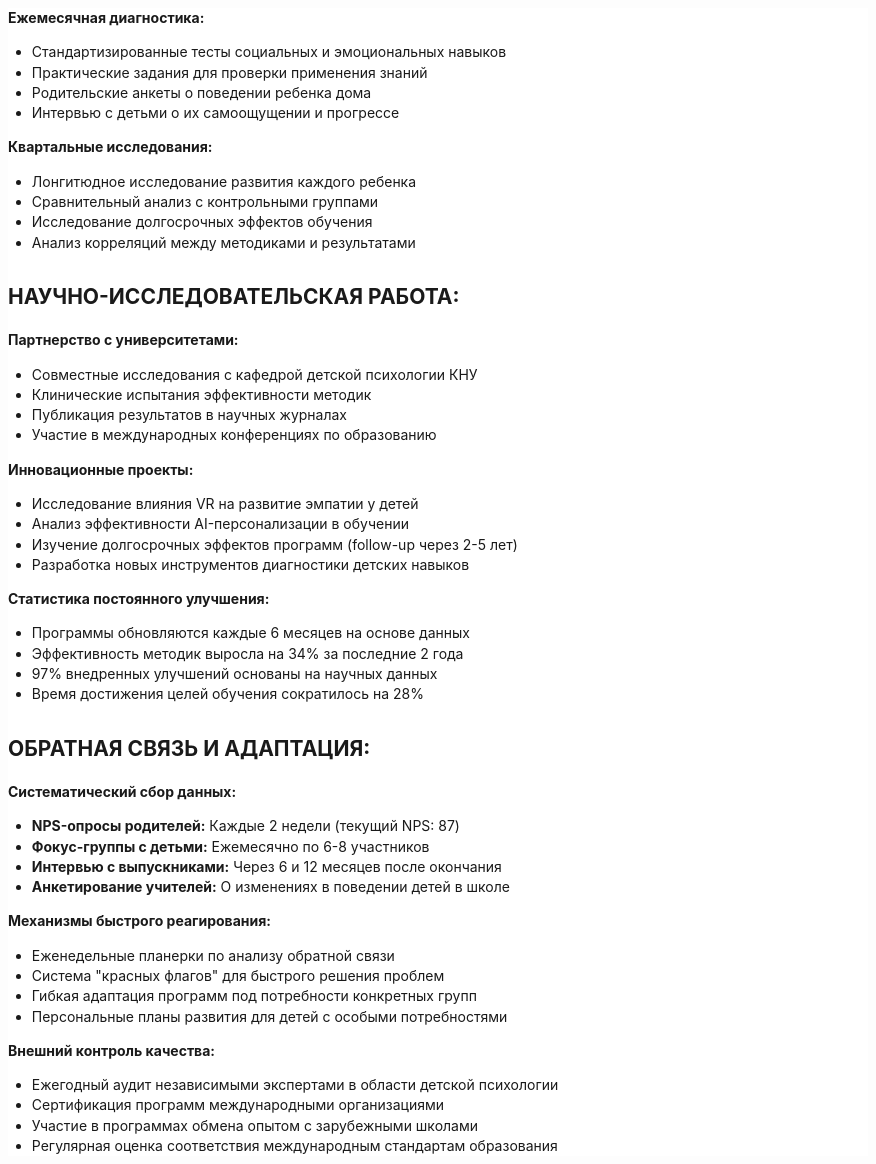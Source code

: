 **Ежемесячная диагностика:**
- Стандартизированные тесты социальных и эмоциональных навыков
- Практические задания для проверки применения знаний
- Родительские анкеты о поведении ребенка дома
- Интервью с детьми о их самоощущении и прогрессе

**Квартальные исследования:**
- Лонгитюдное исследование развития каждого ребенка
- Сравнительный анализ с контрольными группами
- Исследование долгосрочных эффектов обучения
- Анализ корреляций между методиками и результатами

## НАУЧНО-ИССЛЕДОВАТЕЛЬСКАЯ РАБОТА:

**Партнерство с университетами:**
- Совместные исследования с кафедрой детской психологии КНУ
- Клинические испытания эффективности методик
- Публикация результатов в научных журналах
- Участие в международных конференциях по образованию

**Инновационные проекты:**
- Исследование влияния VR на развитие эмпатии у детей
- Анализ эффективности AI-персонализации в обучении
- Изучение долгосрочных эффектов программ (follow-up через 2-5 лет)
- Разработка новых инструментов диагностики детских навыков

**Статистика постоянного улучшения:**
- Программы обновляются каждые 6 месяцев на основе данных
- Эффективность методик выросла на 34% за последние 2 года  
- 97% внедренных улучшений основаны на научных данных
- Время достижения целей обучения сократилось на 28%

## ОБРАТНАЯ СВЯЗЬ И АДАПТАЦИЯ:

**Систематический сбор данных:**
- **NPS-опросы родителей:** Каждые 2 недели (текущий NPS: 87)
- **Фокус-группы с детьми:** Ежемесячно по 6-8 участников
- **Интервью с выпускниками:** Через 6 и 12 месяцев после окончания
- **Анкетирование учителей:** О изменениях в поведении детей в школе

**Механизмы быстрого реагирования:**
- Еженедельные планерки по анализу обратной связи
- Система "красных флагов" для быстрого решения проблем
- Гибкая адаптация программ под потребности конкретных групп
- Персональные планы развития для детей с особыми потребностями

**Внешний контроль качества:**
- Ежегодный аудит независимыми экспертами в области детской психологии
- Сертификация программ международными организациями
- Участие в программах обмена опытом с зарубежными школами
- Регулярная оценка соответствия международным стандартам образования